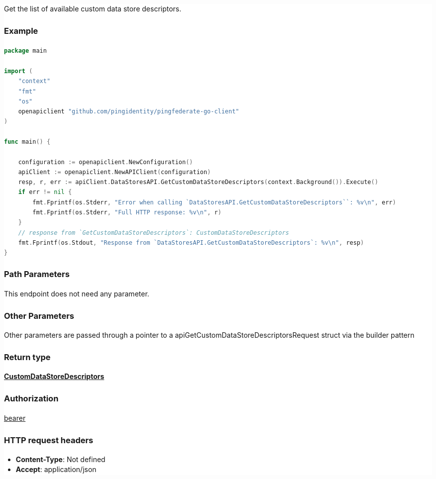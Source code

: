 Get the list of available custom data store descriptors.

### Example

```go
package main

import (
    "context"
    "fmt"
    "os"
    openapiclient "github.com/pingidentity/pingfederate-go-client"
)

func main() {

    configuration := openapiclient.NewConfiguration()
    apiClient := openapiclient.NewAPIClient(configuration)
    resp, r, err := apiClient.DataStoresAPI.GetCustomDataStoreDescriptors(context.Background()).Execute()
    if err != nil {
        fmt.Fprintf(os.Stderr, "Error when calling `DataStoresAPI.GetCustomDataStoreDescriptors``: %v\n", err)
        fmt.Fprintf(os.Stderr, "Full HTTP response: %v\n", r)
    }
    // response from `GetCustomDataStoreDescriptors`: CustomDataStoreDescriptors
    fmt.Fprintf(os.Stdout, "Response from `DataStoresAPI.GetCustomDataStoreDescriptors`: %v\n", resp)
}
```

### Path Parameters

This endpoint does not need any parameter.

### Other Parameters

Other parameters are passed through a pointer to a apiGetCustomDataStoreDescriptorsRequest struct via the builder pattern


### Return type

[**CustomDataStoreDescriptors**](CustomDataStoreDescriptors.md)

### Authorization

[bearer](../README.md#bearer)

### HTTP request headers

- **Content-Type**: Not defined
- **Accept**: application/json
